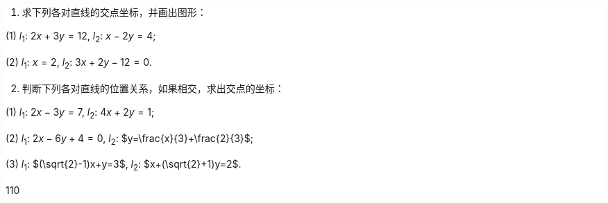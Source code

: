 1. 求下列各对直线的交点坐标，并画出图形：

(1) $l_1$: $2x+3y=12$,    $l_2$: $x-2y=4$;

(2) $l_1$: $x=2$,           $l_2$: $3x+2y-12=0$.

2. 判断下列各对直线的位置关系，如果相交，求出交点的坐标：

(1) $l_1$: $2x-3y=7$,     $l_2$: $4x+2y=1$;

(2) $l_1$: $2x-6y+4=0$,  $l_2$: $y=\frac{x}{3}+\frac{2}{3}$;

(3) $l_1$: $(\sqrt{2}-1)x+y=3$, $l_2$: $x+(\sqrt{2}+1)y=2$.

110
